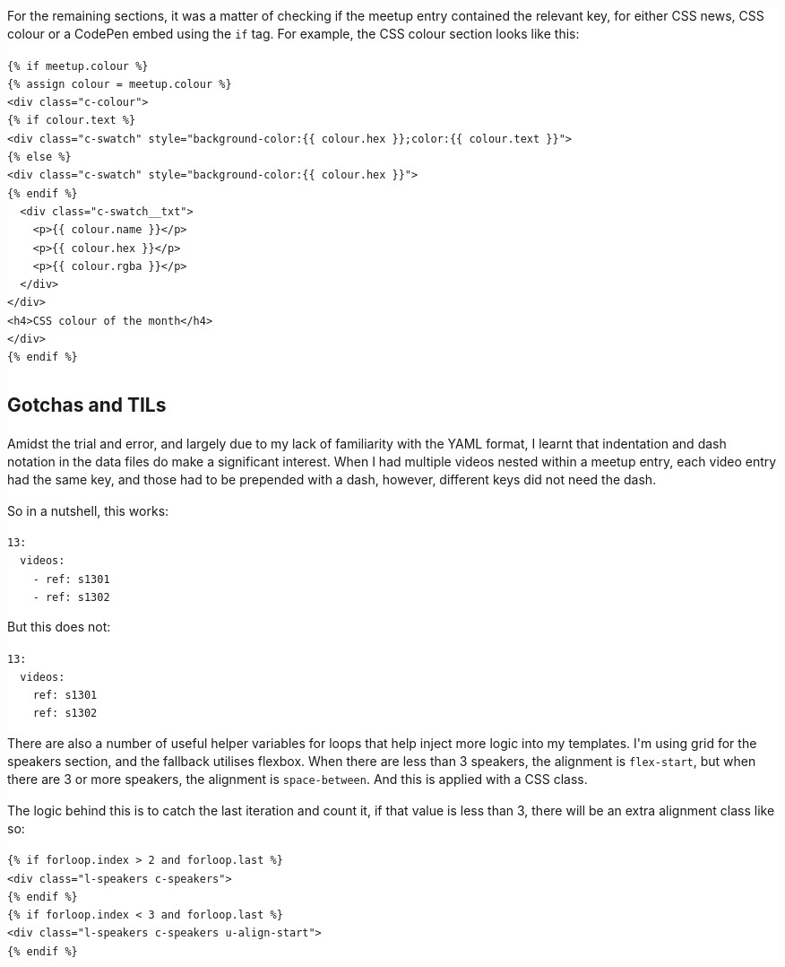For the remaining sections, it was a matter of checking if the meetup entry contained the relevant key, for either CSS news, CSS colour or a CodePen embed using the `if` tag. For example, the CSS colour section looks like this:

<pre><code class="language-markup">&lcub;% if meetup.colour %&rcub;
&lcub;% assign colour = meetup.colour %&rcub;
&lt;div class="c-colour"&gt;
&lcub;% if colour.text %&rcub;
&lt;div class="c-swatch" style="background-color:&lcub;&lcub; colour.hex &rcub;&rcub;;color:&lcub;&lcub; colour.text &rcub;&rcub;"&gt;
&lcub;% else %&rcub;
&lt;div class="c-swatch" style="background-color:&lcub;&lcub; colour.hex &rcub;&rcub;"&gt;
&lcub;% endif %&rcub;
  &lt;div class="c-swatch__txt"&gt;
    &lt;p&gt;&lcub;&lcub; colour.name &rcub;&rcub;&lt;/p&gt;
    &lt;p&gt;&lcub;&lcub; colour.hex &rcub;&rcub;&lt;/p&gt;
    &lt;p&gt;&lcub;&lcub; colour.rgba &rcub;&rcub;&lt;/p&gt;
  &lt;/div&gt;
&lt;/div&gt;
&lt;h4&gt;CSS colour of the month&lt;/h4&gt;
&lt;/div&gt;
&lcub;% endif %&rcub;</code></pre>

## Gotchas and TILs

Amidst the trial and error, and largely due to my lack of familiarity with the YAML format, I learnt that indentation and dash notation in the data files do make a significant interest. When I had multiple videos nested within a meetup entry, each video entry had the same key, and those had to be prepended with a dash, however, different keys did not need the dash.

So in a nutshell, this works:

<pre><code class="language-yaml">13:
  videos:
    - ref: s1301
    - ref: s1302</code></pre>

But this does not:

<pre><code class="language-yaml">13:
  videos:
    ref: s1301
    ref: s1302</code></pre>

There are also a number of useful helper variables for loops that help inject more logic into my templates. I'm using grid for the speakers section, and the fallback utilises flexbox. When there are less than 3 speakers, the alignment is `flex-start`, but when there are 3 or more speakers, the alignment is `space-between`. And this is applied with a CSS class.

The logic behind this is to catch the last iteration and count it, if that value is less than 3, there will be an extra alignment class like so:

<pre><code class="language-markup">&lcub;% if forloop.index > 2 and forloop.last %&rcub;
&lt;div class="l-speakers c-speakers"&gt;
&lcub;% endif %&rcub;
&lcub;% if forloop.index &lt; 3 and forloop.last %&rcub;
&lt;div class="l-speakers c-speakers u-align-start"&gt;
&lcub;% endif %&rcub;</code></pre>
